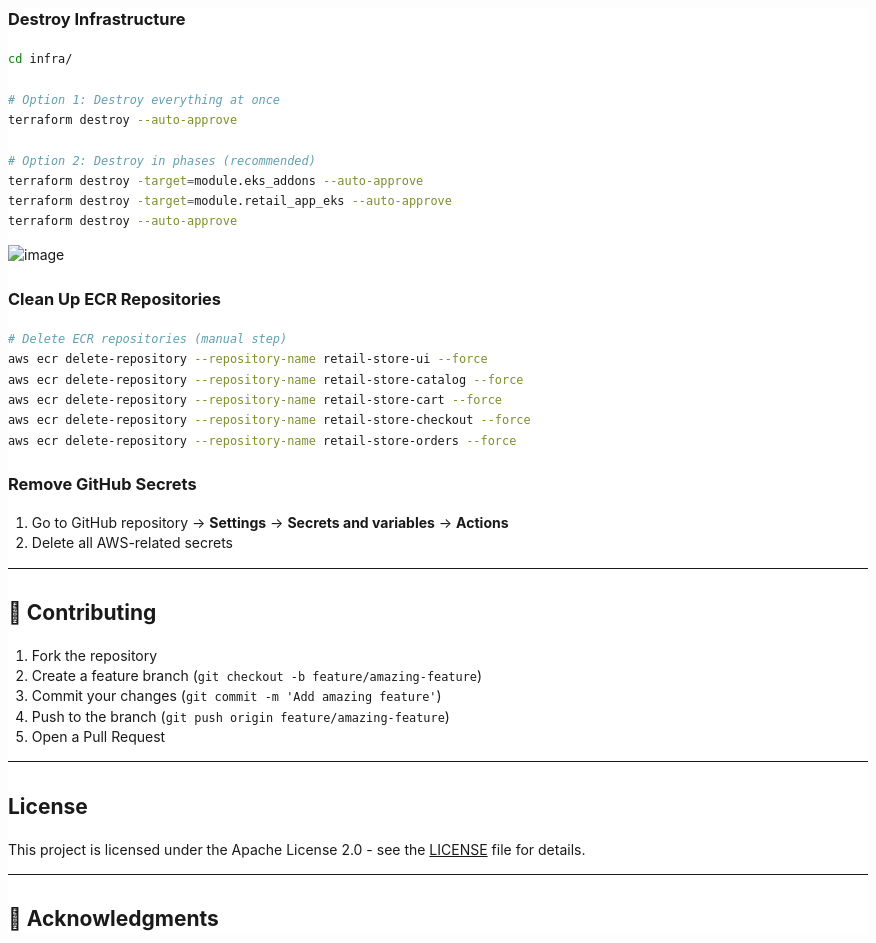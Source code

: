 ### **Destroy Infrastructure**

```bash
cd infra/

# Option 1: Destroy everything at once
terraform destroy --auto-approve

# Option 2: Destroy in phases (recommended)
terraform destroy -target=module.eks_addons --auto-approve
terraform destroy -target=module.retail_app_eks --auto-approve
terraform destroy --auto-approve
```
<img width="1139" height="439" alt="image" src="https://github.com/user-attachments/assets/5258761a-01c4-49d0-b6f3-997fc10a9f35" />

### **Clean Up ECR Repositories**

```bash
# Delete ECR repositories (manual step)
aws ecr delete-repository --repository-name retail-store-ui --force
aws ecr delete-repository --repository-name retail-store-catalog --force
aws ecr delete-repository --repository-name retail-store-cart --force
aws ecr delete-repository --repository-name retail-store-checkout --force
aws ecr delete-repository --repository-name retail-store-orders --force
```

### **Remove GitHub Secrets**

1. Go to GitHub repository → **Settings** → **Secrets and variables** → **Actions**
2. Delete all AWS-related secrets

---

## 🤝 Contributing

1. Fork the repository
2. Create a feature branch (`git checkout -b feature/amazing-feature`)
3. Commit your changes (`git commit -m 'Add amazing feature'`)
4. Push to the branch (`git push origin feature/amazing-feature`)
5. Open a Pull Request

---

## License

This project is licensed under the Apache License 2.0 - see the [LICENSE](./LICENSE) file for details.

---

## 🙏 Acknowledgments
